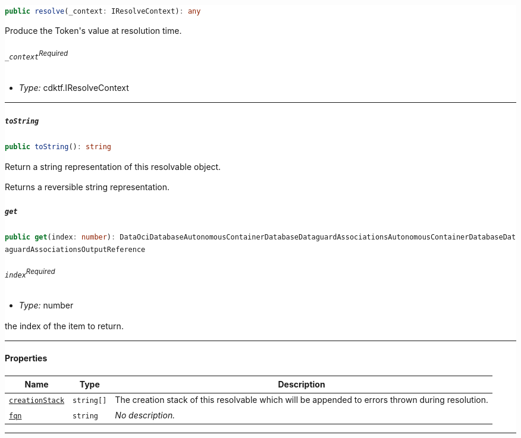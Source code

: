 ```typescript
public resolve(_context: IResolveContext): any
```

Produce the Token's value at resolution time.

###### `_context`<sup>Required</sup> <a name="_context" id="rhizo-co-terraform-provider-oci.dataOciDatabaseAutonomousContainerDatabaseDataguardAssociations.DataOciDatabaseAutonomousContainerDatabaseDataguardAssociationsAutonomousContainerDatabaseDataguardAssociationsList.resolve.parameter._context"></a>

- *Type:* cdktf.IResolveContext

---

##### `toString` <a name="toString" id="rhizo-co-terraform-provider-oci.dataOciDatabaseAutonomousContainerDatabaseDataguardAssociations.DataOciDatabaseAutonomousContainerDatabaseDataguardAssociationsAutonomousContainerDatabaseDataguardAssociationsList.toString"></a>

```typescript
public toString(): string
```

Return a string representation of this resolvable object.

Returns a reversible string representation.

##### `get` <a name="get" id="rhizo-co-terraform-provider-oci.dataOciDatabaseAutonomousContainerDatabaseDataguardAssociations.DataOciDatabaseAutonomousContainerDatabaseDataguardAssociationsAutonomousContainerDatabaseDataguardAssociationsList.get"></a>

```typescript
public get(index: number): DataOciDatabaseAutonomousContainerDatabaseDataguardAssociationsAutonomousContainerDatabaseDataguardAssociationsOutputReference
```

###### `index`<sup>Required</sup> <a name="index" id="rhizo-co-terraform-provider-oci.dataOciDatabaseAutonomousContainerDatabaseDataguardAssociations.DataOciDatabaseAutonomousContainerDatabaseDataguardAssociationsAutonomousContainerDatabaseDataguardAssociationsList.get.parameter.index"></a>

- *Type:* number

the index of the item to return.

---


#### Properties <a name="Properties" id="Properties"></a>

| **Name** | **Type** | **Description** |
| --- | --- | --- |
| <code><a href="#rhizo-co-terraform-provider-oci.dataOciDatabaseAutonomousContainerDatabaseDataguardAssociations.DataOciDatabaseAutonomousContainerDatabaseDataguardAssociationsAutonomousContainerDatabaseDataguardAssociationsList.property.creationStack">creationStack</a></code> | <code>string[]</code> | The creation stack of this resolvable which will be appended to errors thrown during resolution. |
| <code><a href="#rhizo-co-terraform-provider-oci.dataOciDatabaseAutonomousContainerDatabaseDataguardAssociations.DataOciDatabaseAutonomousContainerDatabaseDataguardAssociationsAutonomousContainerDatabaseDataguardAssociationsList.property.fqn">fqn</a></code> | <code>string</code> | *No description.* |

---